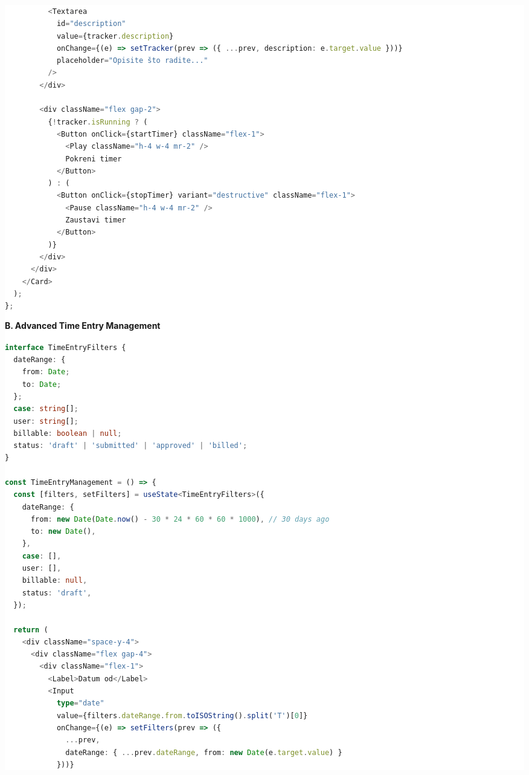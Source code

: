 ```typescript
          <Textarea
            id="description"
            value={tracker.description}
            onChange={(e) => setTracker(prev => ({ ...prev, description: e.target.value }))}
            placeholder="Opisite što radite..."
          />
        </div>
        
        <div className="flex gap-2">
          {!tracker.isRunning ? (
            <Button onClick={startTimer} className="flex-1">
              <Play className="h-4 w-4 mr-2" />
              Pokreni timer
            </Button>
          ) : (
            <Button onClick={stopTimer} variant="destructive" className="flex-1">
              <Pause className="h-4 w-4 mr-2" />
              Zaustavi timer
            </Button>
          )}
        </div>
      </div>
    </Card>
  );
};
```

**B. Advanced Time Entry Management**
```typescript
interface TimeEntryFilters {
  dateRange: {
    from: Date;
    to: Date;
  };
  case: string[];
  user: string[];
  billable: boolean | null;
  status: 'draft' | 'submitted' | 'approved' | 'billed';
}

const TimeEntryManagement = () => {
  const [filters, setFilters] = useState<TimeEntryFilters>({
    dateRange: {
      from: new Date(Date.now() - 30 * 24 * 60 * 60 * 1000), // 30 days ago
      to: new Date(),
    },
    case: [],
    user: [],
    billable: null,
    status: 'draft',
  });

  return (
    <div className="space-y-4">
      <div className="flex gap-4">
        <div className="flex-1">
          <Label>Datum od</Label>
          <Input
            type="date"
            value={filters.dateRange.from.toISOString().split('T')[0]}
            onChange={(e) => setFilters(prev => ({
              ...prev,
              dateRange: { ...prev.dateRange, from: new Date(e.target.value) }
            }))}
```